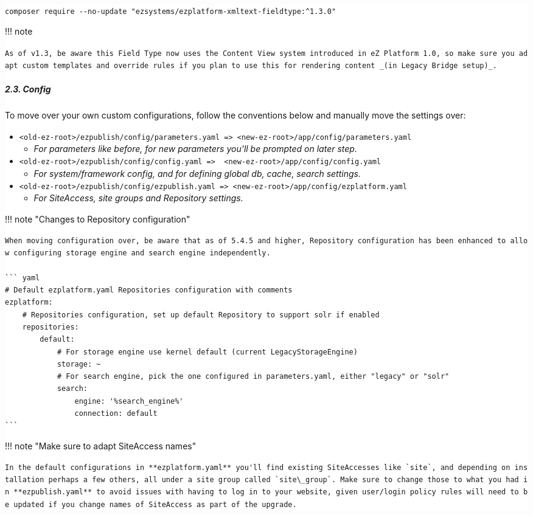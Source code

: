 `composer require --no-update "ezsystems/ezplatform-xmltext-fieldtype:^1.3.0"`

!!! note

    As of v1.3, be aware this Field Type now uses the Content View system introduced in eZ Platform 1.0, so make sure you adapt custom templates and override rules if you plan to use this for rendering content _(in Legacy Bridge setup)_.


##### 2.3. Config

To move over your own custom configurations, follow the conventions below and manually move the settings over:

- `<old-ez-root>/ezpublish/config/parameters.yaml => <new-ez-root>/app/config/parameters.yaml`
    -  *For parameters like before, for new parameters you'll be prompted on later step.*
- `<old-ez-root>/ezpublish/config/config.yaml =>  <new-ez-root>/app/config/config.yaml`
    -  *For system/framework config, and for defining global db, cache, search settings.*
- `<old-ez-root>/ezpublish/config/ezpublish.yaml => <new-ez-root>/app/config/ezplatform.yaml`
    -  *For SiteAccess, site groups and Repository settings.*

!!! note "Changes to Repository configuration"

    When moving configuration over, be aware that as of 5.4.5 and higher, Repository configuration has been enhanced to allow configuring storage engine and search engine independently.

    ``` yaml
    # Default ezplatform.yaml Repositories configuration with comments
    ezplatform:
        # Repositories configuration, set up default Repository to support solr if enabled
        repositories:
            default:
                # For storage engine use kernel default (current LegacyStorageEngine)
                storage: ~
                # For search engine, pick the one configured in parameters.yaml, either "legacy" or "solr"
                search:
                    engine: '%search_engine%'
                    connection: default
    ```

!!! note "Make sure to adapt SiteAccess names"

    In the default configurations in **ezplatform.yaml** you'll find existing SiteAccesses like `site`, and depending on installation perhaps a few others, all under a site group called `site\_group`. Make sure to change those to what you had in **ezpublish.yaml** to avoid issues with having to log in to your website, given user/login policy rules will need to be updated if you change names of SiteAccess as part of the upgrade.
